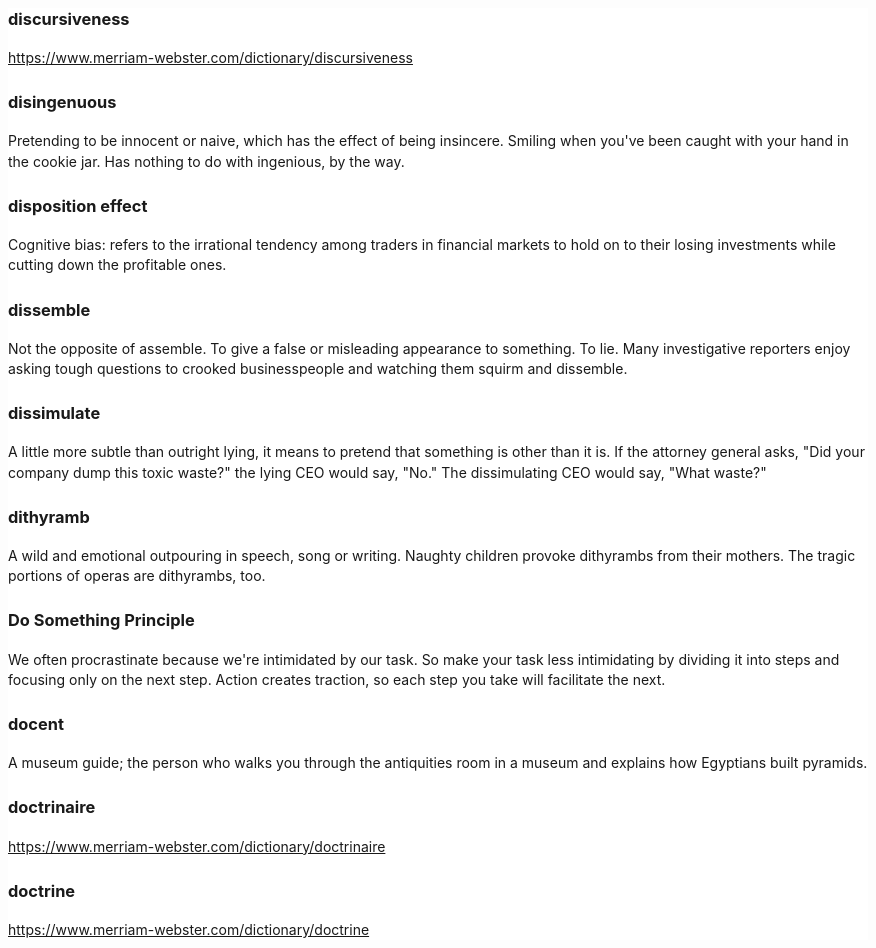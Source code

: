 
### discursiveness
https://www.merriam-webster.com/dictionary/discursiveness


### disingenuous
Pretending to be innocent or naive, which has the effect of being insincere.
Smiling when you've been caught with your hand in the cookie jar. Has nothing to
do with ingenious, by the way.


### disposition effect
Cognitive bias: refers to the irrational tendency among traders in financial
markets to hold on to their losing investments while cutting down the profitable
ones.


### dissemble
Not the opposite of assemble. To give a false or misleading appearance to
something. To lie. Many investigative reporters enjoy asking tough questions to
crooked businesspeople and watching them squirm and dissemble.


### dissimulate
A little more subtle than outright lying, it means to pretend that something
is other than it is. If the attorney general asks, "Did your company dump this
toxic waste?" the lying CEO would say, "No." The dissimulating CEO would say,
"What waste?"


### dithyramb
A wild and emotional outpouring in speech, song or writing. Naughty children
provoke dithyrambs from their mothers. The tragic portions of operas are
dithyrambs, too.


### Do Something Principle
We often procrastinate because we're intimidated by our task. So make your task
less intimidating by dividing it into steps and focusing only on the next step.
Action creates traction, so each step you take will facilitate the next.


### docent
A museum guide; the person who walks you through the antiquities room in a
museum and explains how Egyptians built pyramids.


### doctrinaire
https://www.merriam-webster.com/dictionary/doctrinaire


### doctrine
https://www.merriam-webster.com/dictionary/doctrine
